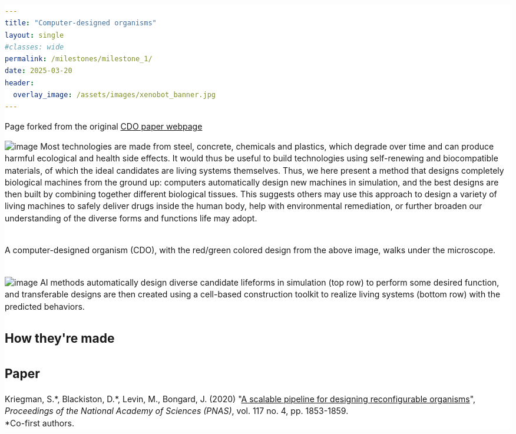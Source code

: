 ```yaml
---
title: "Computer-designed organisms"
layout: single
#classes: wide
permalink: /milestones/milestone_1/
date: 2025-03-20
header:
  overlay_image: /assets/images/xenobot_banner.jpg
---
```


Page forked from the original [CDO paper webpage](https://cdorgs.github.io/) <br>

![image](https://cdorgs.github.io/img/00_Design_Organism_Pair_GreenEctoderm_RedCardiac.png)
Most technologies are made from steel, concrete, chemicals and plastics, which degrade over time and can produce harmful ecological and health side effects. It would thus be useful to build technologies using self-renewing and biocompatible materials, of which the ideal candidates are living systems themselves. Thus, we here present a method that designs completely biological machines from the ground up: computers automatically design new machines in simulation, and the best designs are then built by combining together different biological tissues. This suggests others may use this approach to design a variety of living machines to safely deliver drugs inside the human body, help with environmental remediation, or further broaden our understanding of the diverse forms and functions life may adopt.
<br><br>

<iframe width="640" height="360" src="https://www.youtube.com/embed/WhFWNoBiKUc" frameborder="0" allowfullscreen></iframe>
A computer-designed organism (CDO), with the red/green colored design from the above image, walks under the microscope.
<br><br>

![image](https://cdorgs.github.io/img/04_Multiple_Design_Organism_Pairs.png)
AI methods automatically design diverse candidate lifeforms in simulation (top row) to perform some desired function, and transferable designs are then created using a cell-based construction toolkit to realize living systems (bottom row) with the predicted behaviors.
<br>

## How they're made
<iframe width="640" height="360" src="https://www.youtube.com/embed/R8mkupUoPgQ" frameborder="0" allowfullscreen></iframe>

## Paper
<script type='text/javascript' src='https://d1bxh8uas1mnw7.cloudfront.net/assets/embed.js'></script>
Kriegman, S.\*, Blackiston, D.\*, Levin, M., Bongard, J. (2020)
"[A scalable pipeline for designing reconfigurable organisms](https://www.pnas.org/content/117/4/1853)",
_Proceedings of the National Academy of Sciences (PNAS)_, vol. 117 no. 4, pp. 1853-1859.  <br>
\*Co-first authors.
<br>
